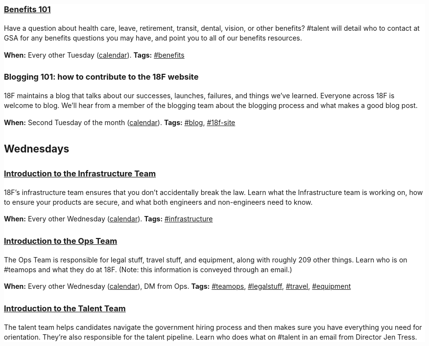 ### <a id="benefits" href="/benefits">Benefits 101</a>

Have a question about health care, leave, retirement, transit, dental, vision, or other benefits? #talent will detail who to contact at GSA for any benefits questions you may have, and point you to all of our benefits resources.

**When:** Every other Tuesday ([calendar](https://www.google.com/calendar/b/1/embed?src=gsa.gov_vpfql4425bt1kj5fatahokgg94@group.calendar.google.com&ctz=America/New_York)).
**Tags:** [#benefits](https://gsa-tts.slack.com/messages/benefits)

### <span id="blog"></span>Blogging 101: how to contribute to the 18F website

18F maintains a blog that talks about our successes, launches, failures, and things we’ve learned. Everyone across 18F is welcome to blog. We’ll hear from a member of the blogging team about the blogging process and what makes a good blog post.

**When:** Second Tuesday of the month ([calendar](https://www.google.com/calendar/b/1/embed?src=gsa.gov_vpfql4425bt1kj5fatahokgg94@group.calendar.google.com&ctz=America/New_York)).
**Tags:** [#blog](https://gsa-tts.slack.com/messages/blog), [#18f-site](https://gsa-tts.slack.com/messages/18f-site)


## <a id="wednesdays">Wednesdays</a>

### <a id="infrastructure-team" href="/infrastructure">Introduction to the Infrastructure Team</a>

18F’s infrastructure team ensures that you don’t accidentally break the law. Learn what the Infrastructure team is working on, how to ensure your products are secure, and what both engineers and non-engineers need to know.

**When:** Every other Wednesday ([calendar](https://www.google.com/calendar/b/1/embed?src=gsa.gov_vpfql4425bt1kj5fatahokgg94@group.calendar.google.com&ctz=America/New_York)).
**Tags:** [#infrastructure](https://gsa-tts.slack.com/messages/infrastructure)

### <a id="ops-team" href="/ops/">Introduction to the Ops Team</a>

The Ops Team is responsible for legal stuff, travel stuff, and equipment, along with roughly 209 other things. Learn who is on #teamops and what they do at 18F. (Note: this information is conveyed through an email.)

**When:** Every other Wednesday ([calendar](https://www.google.com/calendar/b/1/embed?src=gsa.gov_vpfql4425bt1kj5fatahokgg94@group.calendar.google.com&ctz=America/New_York)), DM from Ops.
**Tags:** [#teamops](https://gsa-tts.slack.com/messages/teamops), [#legalstuff](https://gsa-tts.slack.com/messages/legalstuff), [#travel](https://gsa-tts.slack.com/messages/travel), [#equipment](https://gsa-tts.slack.com/messages/equipment)

### <a id="talent-team" href="/talent">Introduction to the Talent Team</a>

The talent team helps candidates navigate the government hiring process and then makes sure you have everything you need for orientation. They’re also responsible for the talent pipeline. Learn who does what on #talent in an email from Director Jen Tress.
